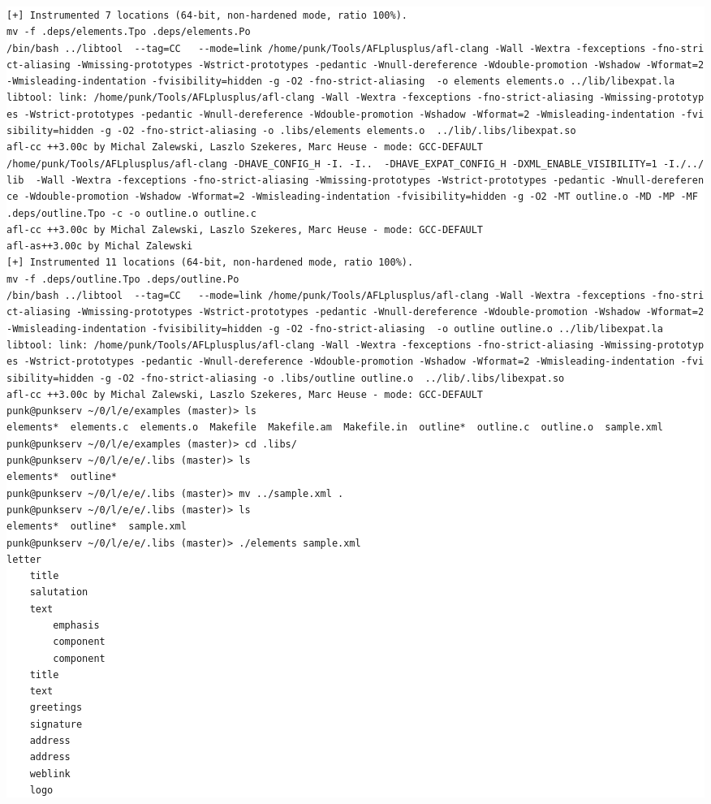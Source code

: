```
[+] Instrumented 7 locations (64-bit, non-hardened mode, ratio 100%).
mv -f .deps/elements.Tpo .deps/elements.Po
/bin/bash ../libtool  --tag=CC   --mode=link /home/punk/Tools/AFLplusplus/afl-clang -Wall -Wextra -fexceptions -fno-strict-aliasing -Wmissing-prototypes -Wstrict-prototypes -pedantic -Wnull-dereference -Wdouble-promotion -Wshadow -Wformat=2 -Wmisleading-indentation -fvisibility=hidden -g -O2 -fno-strict-aliasing  -o elements elements.o ../lib/libexpat.la 
libtool: link: /home/punk/Tools/AFLplusplus/afl-clang -Wall -Wextra -fexceptions -fno-strict-aliasing -Wmissing-prototypes -Wstrict-prototypes -pedantic -Wnull-dereference -Wdouble-promotion -Wshadow -Wformat=2 -Wmisleading-indentation -fvisibility=hidden -g -O2 -fno-strict-aliasing -o .libs/elements elements.o  ../lib/.libs/libexpat.so
afl-cc ++3.00c by Michal Zalewski, Laszlo Szekeres, Marc Heuse - mode: GCC-DEFAULT
/home/punk/Tools/AFLplusplus/afl-clang -DHAVE_CONFIG_H -I. -I..  -DHAVE_EXPAT_CONFIG_H -DXML_ENABLE_VISIBILITY=1 -I./../lib  -Wall -Wextra -fexceptions -fno-strict-aliasing -Wmissing-prototypes -Wstrict-prototypes -pedantic -Wnull-dereference -Wdouble-promotion -Wshadow -Wformat=2 -Wmisleading-indentation -fvisibility=hidden -g -O2 -MT outline.o -MD -MP -MF .deps/outline.Tpo -c -o outline.o outline.c
afl-cc ++3.00c by Michal Zalewski, Laszlo Szekeres, Marc Heuse - mode: GCC-DEFAULT
afl-as++3.00c by Michal Zalewski
[+] Instrumented 11 locations (64-bit, non-hardened mode, ratio 100%).
mv -f .deps/outline.Tpo .deps/outline.Po
/bin/bash ../libtool  --tag=CC   --mode=link /home/punk/Tools/AFLplusplus/afl-clang -Wall -Wextra -fexceptions -fno-strict-aliasing -Wmissing-prototypes -Wstrict-prototypes -pedantic -Wnull-dereference -Wdouble-promotion -Wshadow -Wformat=2 -Wmisleading-indentation -fvisibility=hidden -g -O2 -fno-strict-aliasing  -o outline outline.o ../lib/libexpat.la 
libtool: link: /home/punk/Tools/AFLplusplus/afl-clang -Wall -Wextra -fexceptions -fno-strict-aliasing -Wmissing-prototypes -Wstrict-prototypes -pedantic -Wnull-dereference -Wdouble-promotion -Wshadow -Wformat=2 -Wmisleading-indentation -fvisibility=hidden -g -O2 -fno-strict-aliasing -o .libs/outline outline.o  ../lib/.libs/libexpat.so
afl-cc ++3.00c by Michal Zalewski, Laszlo Szekeres, Marc Heuse - mode: GCC-DEFAULT
punk@punkserv ~/0/l/e/examples (master)> ls
elements*  elements.c  elements.o  Makefile  Makefile.am  Makefile.in  outline*  outline.c  outline.o  sample.xml
punk@punkserv ~/0/l/e/examples (master)> cd .libs/
punk@punkserv ~/0/l/e/e/.libs (master)> ls
elements*  outline*
punk@punkserv ~/0/l/e/e/.libs (master)> mv ../sample.xml .
punk@punkserv ~/0/l/e/e/.libs (master)> ls
elements*  outline*  sample.xml
punk@punkserv ~/0/l/e/e/.libs (master)> ./elements sample.xml 
letter
	title
	salutation
	text
		emphasis
		component
		component
	title
	text
	greetings
	signature
	address
	address
	weblink
	logo
```
